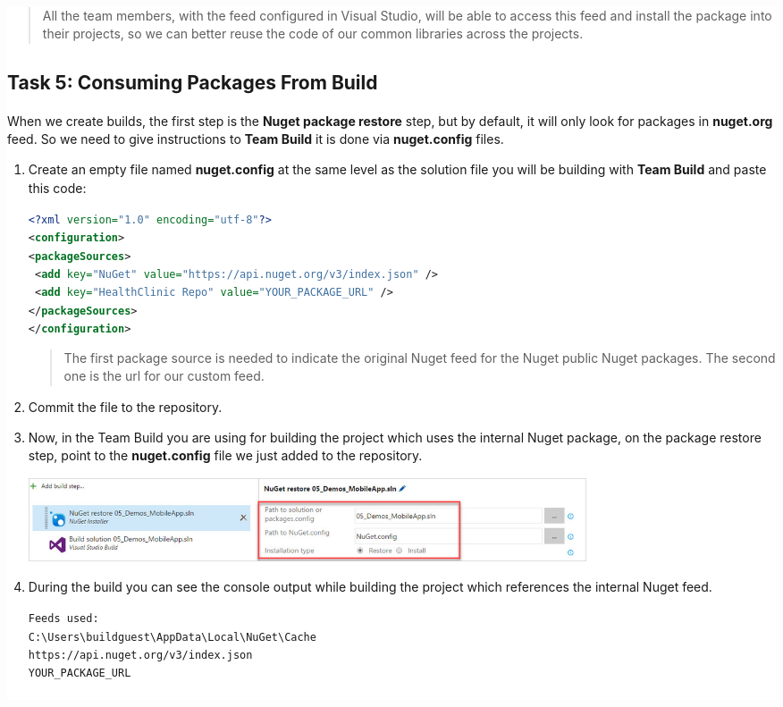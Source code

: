    > All the team members, with the feed configured in Visual Studio, will be able to access this feed and install the package into their projects, so we can better reuse the code of our common libraries across the projects.

## Task 5: Consuming Packages From Build

When we create builds, the first step is the **Nuget package restore** step, but by default, it will only look for packages in **nuget.org** feed. So we need to give instructions to **Team Build** it is done via **nuget.config** files.  

1. Create an empty file named **nuget.config** at the same level as the solution file you will be building with **Team Build** and paste this code:  

   ```xml
   <?xml version="1.0" encoding="utf-8"?>
   <configuration>
   <packageSources>
    <add key="NuGet" value="https://api.nuget.org/v3/index.json" />
    <add key="HealthClinic Repo" value="YOUR_PACKAGE_URL" />
   </packageSources>  
   </configuration>

   ```

   > The first package source is needed to indicate the original Nuget feed for the Nuget public Nuget packages. The second one is the url for our custom feed.

2. Commit the file to the repository.

3. Now, in the Team Build you are using for building the project which uses the internal Nuget package, on the package restore step, point to the **nuget.config** file we just added to the repository.

   <img src="images/19.png" width="624">

4. During the build you can see the console output while building the project which references the internal Nuget feed.

   ```output
   Feeds used:
   C:\Users\buildguest\AppData\Local\NuGet\Cache
   https://api.nuget.org/v3/index.json
   YOUR_PACKAGE_URL
    
   ```

